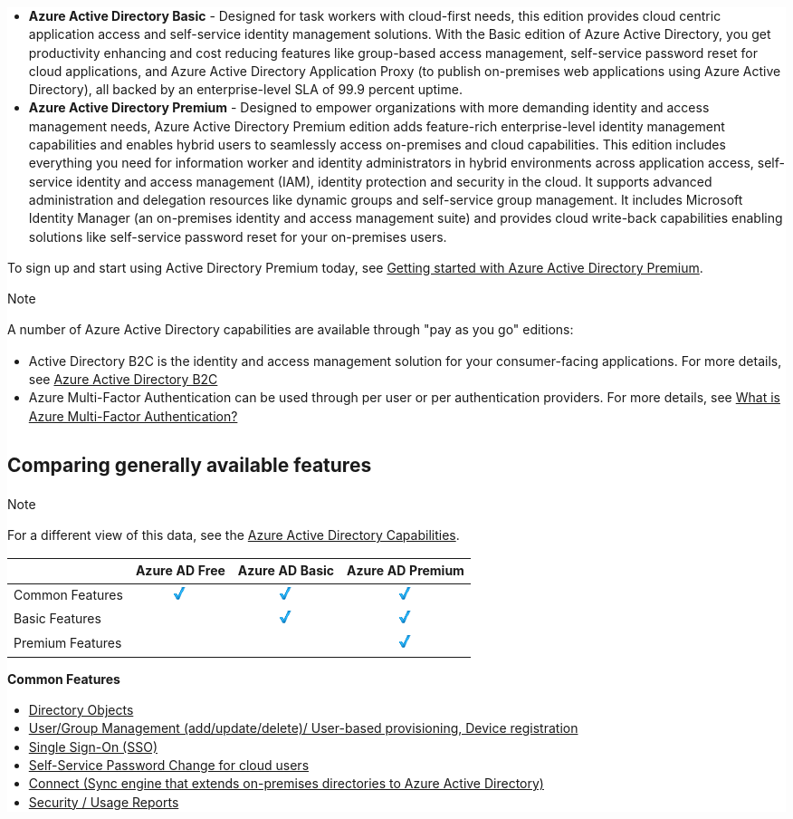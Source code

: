 * **Azure Active Directory Basic** - Designed for task workers with cloud-first needs, this edition provides cloud centric application access and self-service identity management solutions. With the Basic edition of Azure Active Directory, you get productivity enhancing and cost reducing features like group-based access management, self-service password reset for cloud applications, and Azure Active Directory Application Proxy (to publish on-premises web applications using Azure Active Directory), all backed by an enterprise-level SLA of 99.9 percent uptime.
* **Azure Active Directory Premium** - Designed to empower organizations with more demanding identity and access management needs, Azure Active Directory Premium edition adds feature-rich enterprise-level identity management capabilities and enables hybrid users to seamlessly access on-premises and cloud capabilities. This edition includes everything you need for information worker and identity administrators in hybrid environments across application access, self-service identity and access management (IAM), identity protection and security in the cloud. It supports advanced administration and delegation resources like dynamic groups and self-service group management. It includes Microsoft Identity Manager (an on-premises identity and access management suite) and provides cloud write-back capabilities enabling solutions like self-service password reset for your on-premises users. 

To sign up and start using Active Directory Premium today, see [Getting started with Azure Active Directory Premium](active-directory-get-started-premium.md).

> [!NOTE]
> A number of Azure Active Directory capabilities are available through "pay as you go" editions:
> 
> * Active Directory B2C is the identity and access management solution for your consumer-facing applications. For more details, see [Azure Active Directory B2C](https://azure.microsoft.com/documentation/services/active-directory-b2c/)
> * Azure Multi-Factor Authentication can be used through per user or per authentication providers. For more details, see [What is Azure Multi-Factor Authentication?](../multi-factor-authentication/multi-factor-authentication.md) 
> 
> 

## Comparing generally available features
> [!NOTE]
> For a different view of this data, see the [Azure Active Directory Capabilities](https://www.microsoft.com/en/server-cloud/products/azure-active-directory/features.aspx).
> 
> 

|  | Azure AD Free | Azure AD Basic | Azure AD Premium |
| --- |:---:|:---:|:---:|
| Common Features |![Check](./media/active-directory-editions/ic195031.png) |![Check](./media/active-directory-editions/ic195031.png) |![Check](./media/active-directory-editions/ic195031.png) |
| Basic Features | |![Check](./media/active-directory-editions/ic195031.png) |![Check](./media/active-directory-editions/ic195031.png) |
| Premium Features | | |![Check](./media/active-directory-editions/ic195031.png) |

**Common Features**

* [Directory Objects](#directory-objects) 
* [User/Group Management (add/update/delete)/ User-based provisioning, Device  registration](#usergroup-management-addupdatedelete-user-based-provisioning-device-registration)
* [Single Sign-On (SSO)](#single-sign-on-sso)
* [Self-Service Password Change for cloud users](#self-service-password-change-for-cloud-users)
* [Connect  (Sync engine that extends on-premises directories to Azure Active Directory)](#connect-sync-engine-that-extends-on-premises-directories-to-azure-active-directory) 
* [Security / Usage Reports](#securityusage-reports)


[12]: ./media/active-directory-editions/ic195031.png